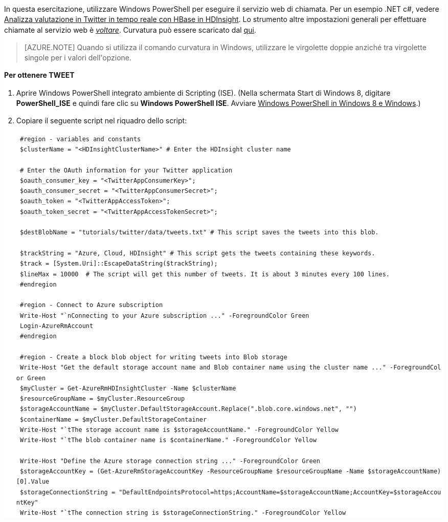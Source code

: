 In questa esercitazione, utilizzare Windows PowerShell per eseguire il servizio web di chiamata. Per un esempio .NET c#, vedere [Analizza valutazione in Twitter in tempo reale con HBase in HDInsight][hdinsight-hbase-twitter-sentiment]. Lo strumento altre impostazioni generali per effettuare chiamate al servizio web è [*voltare*][curl]. Curvatura può essere scaricato dal [qui][curl-download].

>[AZURE.NOTE] Quando si utilizza il comando curvatura in Windows, utilizzare le virgolette doppie anziché tra virgolette singole per i valori dell'opzione.

**Per ottenere TWEET**

1. Aprire Windows PowerShell integrato ambiente di Scripting (ISE). (Nella schermata Start di Windows 8, digitare **PowerShell_ISE** e quindi fare clic su **Windows PowerShell ISE**. Avviare [Windows PowerShell in Windows 8 e Windows][powershell-start].)

2. Copiare il seguente script nel riquadro dello script:

        #region - variables and constants
        $clusterName = "<HDInsightClusterName>" # Enter the HDInsight cluster name

        # Enter the OAuth information for your Twitter application
        $oauth_consumer_key = "<TwitterAppConsumerKey>";
        $oauth_consumer_secret = "<TwitterAppConsumerSecret>";
        $oauth_token = "<TwitterAppAccessToken>";
        $oauth_token_secret = "<TwitterAppAccessTokenSecret>";

        $destBlobName = "tutorials/twitter/data/tweets.txt" # This script saves the tweets into this blob.

        $trackString = "Azure, Cloud, HDInsight" # This script gets the tweets containing these keywords.
        $track = [System.Uri]::EscapeDataString($trackString);
        $lineMax = 10000  # The script will get this number of tweets. It is about 3 minutes every 100 lines.
        #endregion

        #region - Connect to Azure subscription
        Write-Host "`nConnecting to your Azure subscription ..." -ForegroundColor Green
        Login-AzureRmAccount
        #endregion

        #region - Create a block blob object for writing tweets into Blob storage
        Write-Host "Get the default storage account name and Blob container name using the cluster name ..." -ForegroundColor Green
        $myCluster = Get-AzureRmHDInsightCluster -Name $clusterName
        $resourceGroupName = $myCluster.ResourceGroup
        $storageAccountName = $myCluster.DefaultStorageAccount.Replace(".blob.core.windows.net", "")
        $containerName = $myCluster.DefaultStorageContainer
        Write-Host "`tThe storage account name is $storageAccountName." -ForegroundColor Yellow
        Write-Host "`tThe blob container name is $containerName." -ForegroundColor Yellow

        Write-Host "Define the Azure storage connection string ..." -ForegroundColor Green
        $storageAccountKey = (Get-AzureRmStorageAccountKey -ResourceGroupName $resourceGroupName -Name $storageAccountName)[0].Value
        $storageConnectionString = "DefaultEndpointsProtocol=https;AccountName=$storageAccountName;AccountKey=$storageAccountKey"
        Write-Host "`tThe connection string is $storageConnectionString." -ForegroundColor Yellow


[curl]: http://curl.haxx.se
[curl-download]: http://curl.haxx.se/download.html
[apache-hive-tutorial]: https://cwiki.apache.org/confluence/display/Hive/Tutorial
[twitter-streaming-api]: https://dev.twitter.com/docs/streaming-apis
[twitter-statuses-filter]: https://dev.twitter.com/docs/api/1.1/post/statuses/filter
[powershell-start]: http://technet.microsoft.com/library/hh847889.aspx
[powershell-install]: powershell-install-configure.md
[powershell-script]: http://technet.microsoft.com/library/ee176961.aspx
[hdinsight-provision]: hdinsight-provision-clusters.md
[hdinsight-get-started]: hdinsight-hadoop-linux-tutorial-get-started.md
[hdinsight-storage-powershell]: ../hdinsight-hadoop-use-blob-storage.md#powershell
[hdinsight-analyze-flight-delay-data]: hdinsight-analyze-flight-delay-data.md
[hdinsight-storage]: ../hdinsight-hadoop-use-blob-storage.md
[hdinsight-use-sqoop]: hdinsight-use-sqoop.md
[hdinsight-power-query]: hdinsight-connect-excel-power-query.md
[hdinsight-hive-odbc]: hdinsight-connect-excel-hive-odbc-driver.md
[hdinsight-hbase-twitter-sentiment]: hdinsight-hbase-analyze-twitter-sentiment.md